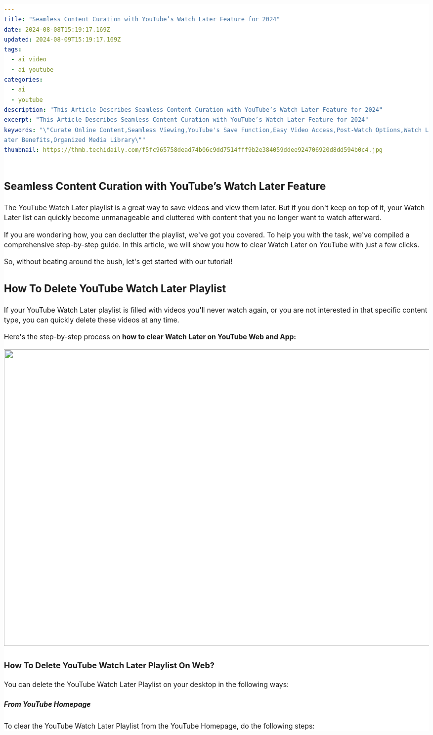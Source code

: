 ```yaml
---
title: "Seamless Content Curation with YouTube’s Watch Later Feature for 2024"
date: 2024-08-08T15:19:17.169Z
updated: 2024-08-09T15:19:17.169Z
tags:
  - ai video
  - ai youtube
categories:
  - ai
  - youtube
description: "This Article Describes Seamless Content Curation with YouTube’s Watch Later Feature for 2024"
excerpt: "This Article Describes Seamless Content Curation with YouTube’s Watch Later Feature for 2024"
keywords: "\"Curate Online Content,Seamless Viewing,YouTube's Save Function,Easy Video Access,Post-Watch Options,Watch Later Benefits,Organized Media Library\""
thumbnail: https://thmb.techidaily.com/f5fc965758dead74b06c9dd7514fff9b2e384059ddee924706920d8dd594b0c4.jpg
---
```


## Seamless Content Curation with YouTube’s Watch Later Feature

The YouTube Watch Later playlist is a great way to save videos and view them later. But if you don't keep on top of it, your Watch Later list can quickly become unmanageable and cluttered with content that you no longer want to watch afterward.

If you are wondering how, you can declutter the playlist, we've got you covered. To help you with the task, we've compiled a comprehensive step-by-step guide. In this article, we will show you how to clear Watch Later on YouTube with just a few clicks.

So, without beating around the bush, let's get started with our tutorial!

## How To Delete YouTube Watch Later Playlist

If your YouTube Watch Later playlist is filled with videos you'll never watch again, or you are not interested in that specific content type, you can quickly delete these videos at any time.

Here's the step-by-step process on **how to clear Watch Later on YouTube Web and App:**


<a href="https://appsumo.8odi.net/c/5597632/2068407/7443" target="_top" id="2068407"><img src="//a.impactradius-go.com/display-ad/7443-2068407" border="0" alt="" width="1200" height="600"/></a><img height="0" width="0" src="https://appsumo.8odi.net/i/5597632/2068407/7443" style="position:absolute;visibility:hidden;" border="0" />

### How To Delete YouTube Watch Later Playlist On Web?

You can delete the YouTube Watch Later Playlist on your desktop in the following ways:

##### From YouTube Homepage

To clear the YouTube Watch Later Playlist from the YouTube Homepage, do the following steps:
